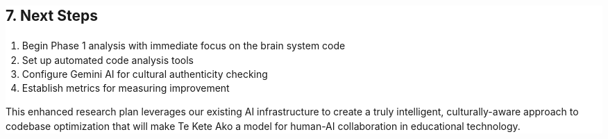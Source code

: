 ## 7. Next Steps

1.  Begin Phase 1 analysis with immediate focus on the brain system code
2.  Set up automated code analysis tools
3.  Configure Gemini AI for cultural authenticity checking
4.  Establish metrics for measuring improvement

This enhanced research plan leverages our existing AI infrastructure to create a truly intelligent, culturally-aware approach to codebase optimization that will make Te Kete Ako a model for human-AI collaboration in educational technology.
